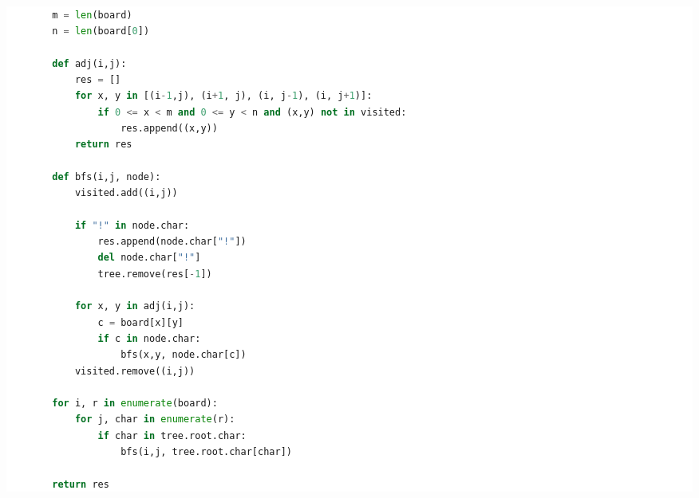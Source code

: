 ```python
        m = len(board)
        n = len(board[0])
        
        def adj(i,j):
            res = []
            for x, y in [(i-1,j), (i+1, j), (i, j-1), (i, j+1)]:
                if 0 <= x < m and 0 <= y < n and (x,y) not in visited:
                    res.append((x,y))
            return res
            
        def bfs(i,j, node):
            visited.add((i,j))
            
            if "!" in node.char:
                res.append(node.char["!"])
                del node.char["!"]
                tree.remove(res[-1])
                
            for x, y in adj(i,j):
                c = board[x][y]
                if c in node.char:
                    bfs(x,y, node.char[c])
            visited.remove((i,j))
            
        for i, r in enumerate(board):
            for j, char in enumerate(r):
                if char in tree.root.char:
                    bfs(i,j, tree.root.char[char])
        
        return res
```